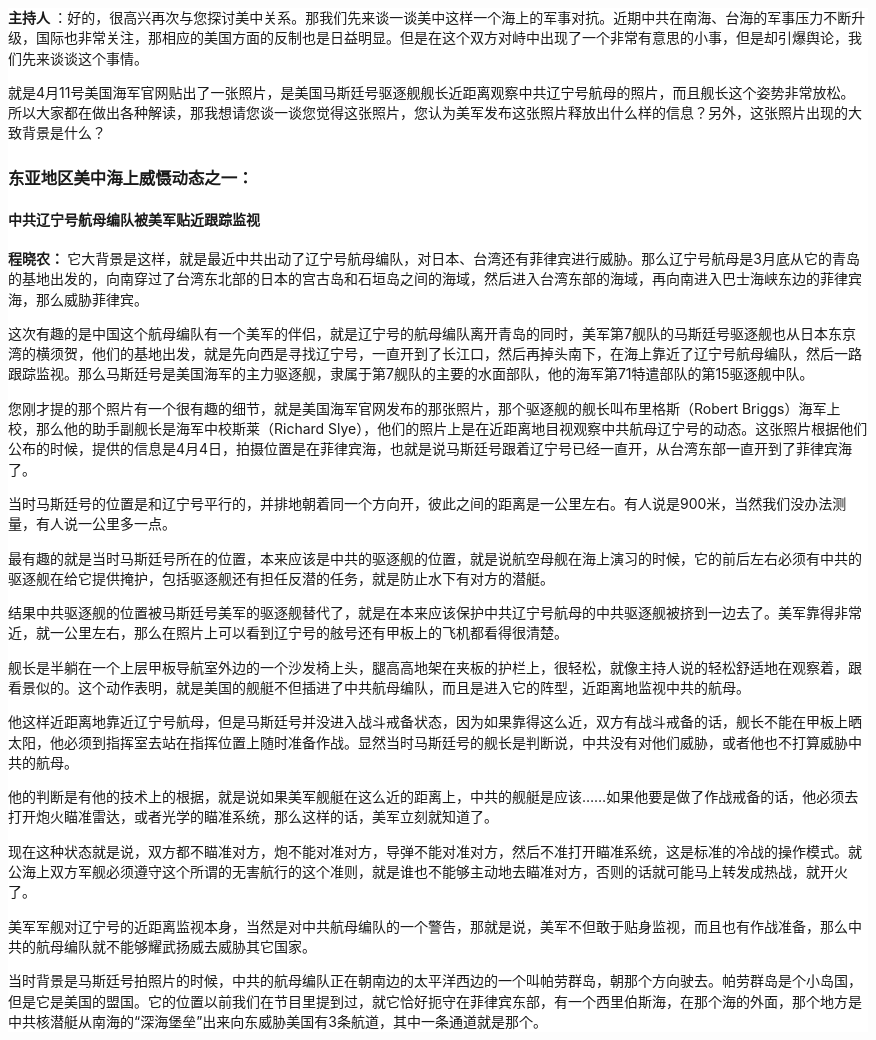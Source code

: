   <strong>
   主持人
  </strong>
  ：好的，很高兴再次与您探讨美中关系。那我们先来谈一谈美中这样一个海上的军事对抗。近期中共在南海、台海的军事压力不断升级，国际也非常关注，那相应的美国方面的反制也是日益明显。但是在这个双方对峙中出现了一个非常有意思的小事，但是却引爆舆论，我们先来谈谈这个事情。
 </p>
 <p>
  就是4月11号美国海军官网贴出了一张照片，是美国马斯廷号驱逐舰舰长近距离观察中共辽宁号航母的照片，而且舰长这个姿势非常放松。所以大家都在做出各种解读，那我想请您谈一谈您觉得这张照片，您认为美军发布这张照片释放出什么样的信息？另外，这张照片出现的大致背景是什么？
 </p>
 <h3>
  东亚地区美中海上威慑动态之一：
 </h3>
 <h4>
  中共辽宁号航母编队被美军贴近跟踪监视
 </h4>
 <p>
  <strong>
   程晓农：
  </strong>
  它大背景是这样，就是最近中共出动了辽宁号航母编队，对日本、台湾还有菲律宾进行威胁。那么辽宁号航母是3月底从它的青岛的基地出发的，向南穿过了台湾东北部的日本的宫古岛和石垣岛之间的海域，然后进入台湾东部的海域，再向南进入巴士海峡东边的菲律宾海，那么威胁菲律宾。
 </p>
 <p>
  这次有趣的是中国这个航母编队有一个美军的伴侣，就是辽宁号的航母编队离开青岛的同时，美军第7舰队的马斯廷号驱逐舰也从日本东京湾的横须贺，他们的基地出发，就是先向西是寻找辽宁号，一直开到了长江口，然后再掉头南下，在海上靠近了辽宁号航母编队，然后一路跟踪监视。那么马斯廷号是美国海军的主力驱逐舰，隶属于第7舰队的主要的水面部队，他的海军第71特遣部队的第15驱逐舰中队。
 </p>
 <p>
  您刚才提的那个照片有一个很有趣的细节，就是美国海军官网发布的那张照片，那个驱逐舰的舰长叫布里格斯（Robert Briggs）海军上校，那么他的助手副舰长是海军中校斯莱（Richard Slye），他们的照片上是在近距离地目视观察中共航母辽宁号的动态。这张照片根据他们公布的时候，提供的信息是4月4日，拍摄位置是在菲律宾海，也就是说马斯廷号跟着辽宁号已经一直开，从台湾东部一直开到了菲律宾海了。
 </p>
 <p>
  当时马斯廷号的位置是和辽宁号平行的，并排地朝着同一个方向开，彼此之间的距离是一公里左右。有人说是900米，当然我们没办法测量，有人说一公里多一点。
 </p>
 <p>
  最有趣的就是当时马斯廷号所在的位置，本来应该是中共的驱逐舰的位置，就是说航空母舰在海上演习的时候，它的前后左右必须有中共的驱逐舰在给它提供掩护，包括驱逐舰还有担任反潜的任务，就是防止水下有对方的潜艇。
 </p>
 <p>
  结果中共驱逐舰的位置被马斯廷号美军的驱逐舰替代了，就是在本来应该保护中共辽宁号航母的中共驱逐舰被挤到一边去了。美军靠得非常近，就一公里左右，那么在照片上可以看到辽宁号的舷号还有甲板上的飞机都看得很清楚。
 </p>
 <p>
  舰长是半躺在一个上层甲板导航室外边的一个沙发椅上头，腿高高地架在夹板的护栏上，很轻松，就像主持人说的轻松舒适地在观察着，跟看景似的。这个动作表明，就是美国的舰艇不但插进了中共航母编队，而且是进入它的阵型，近距离地监视中共的航母。
 </p>
 <p>
  他这样近距离地靠近辽宁号航母，但是马斯廷号并没进入战斗戒备状态，因为如果靠得这么近，双方有战斗戒备的话，舰长不能在甲板上晒太阳，他必须到指挥室去站在指挥位置上随时准备作战。显然当时马斯廷号的舰长是判断说，中共没有对他们威胁，或者他也不打算威胁中共的航母。
 </p>
 <p>
  他的判断是有他的技术上的根据，就是说如果美军舰艇在这么近的距离上，中共的舰艇是应该……如果他要是做了作战戒备的话，他必须去打开炮火瞄准雷达，或者光学的瞄准系统，那么这样的话，美军立刻就知道了。
 </p>
 <p>
  现在这种状态就是说，双方都不瞄准对方，炮不能对准对方，导弹不能对准对方，然后不准打开瞄准系统，这是标准的冷战的操作模式。就公海上双方军舰必须遵守这个所谓的无害航行的这个准则，就是谁也不能够主动地去瞄准对方，否则的话就可能马上转发成热战，就开火了。
 </p>
 <p>
  美军军舰对辽宁号的近距离监视本身，当然是对中共航母编队的一个警告，那就是说，美军不但敢于贴身监视，而且也有作战准备，那么中共的航母编队就不能够耀武扬威去威胁其它国家。
 </p>
 <p>
  当时背景是马斯廷号拍照片的时候，中共的航母编队正在朝南边的太平洋西边的一个叫帕劳群岛，朝那个方向驶去。帕劳群岛是个小岛国，但是它是美国的盟国。它的位置以前我们在节目里提到过，就它恰好扼守在菲律宾东部，有一个西里伯斯海，在那个海的外面，那个地方是中共核潜艇从南海的“深海堡垒”出来向东威胁美国有3条航道，其中一条通道就是那个。
 </p>